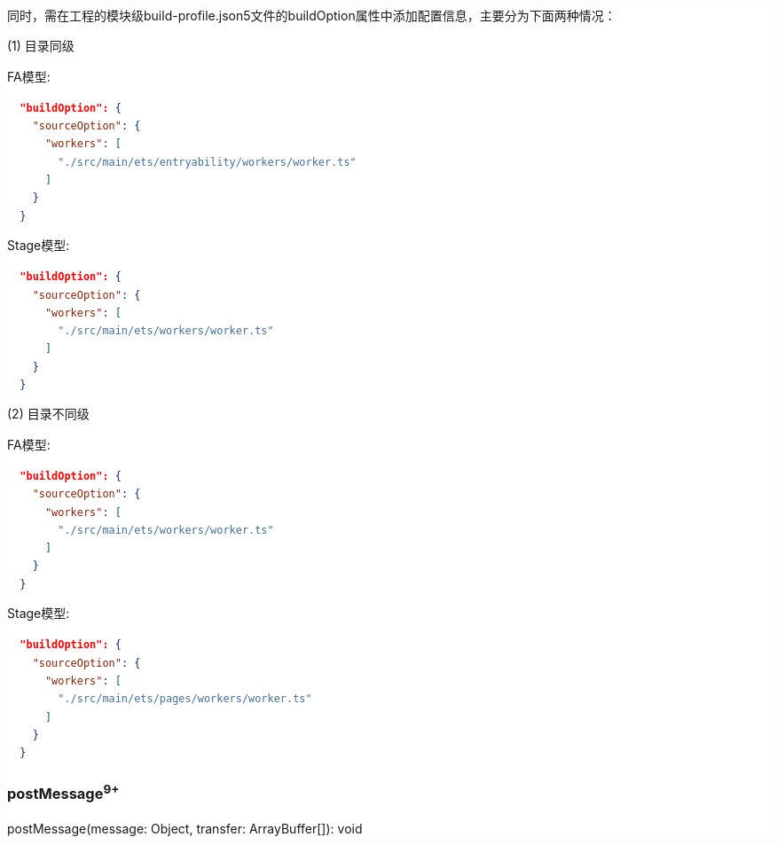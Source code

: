 同时，需在工程的模块级build-profile.json5文件的buildOption属性中添加配置信息，主要分为下面两种情况：

(1) 目录同级

FA模型:

```json
  "buildOption": {
    "sourceOption": {
      "workers": [
        "./src/main/ets/entryability/workers/worker.ts"
      ]
    }
  }
```

Stage模型:

```json
  "buildOption": {
    "sourceOption": {
      "workers": [
        "./src/main/ets/workers/worker.ts"
      ]
    }
  }
```

(2) 目录不同级

FA模型:

```json
  "buildOption": {
    "sourceOption": {
      "workers": [
        "./src/main/ets/workers/worker.ts"
      ]
    }
  }
```

Stage模型:

```json
  "buildOption": {
    "sourceOption": {
      "workers": [
        "./src/main/ets/pages/workers/worker.ts"
      ]
    }
  }
```

### postMessage<sup>9+</sup>

postMessage(message: Object, transfer: ArrayBuffer[]): void
